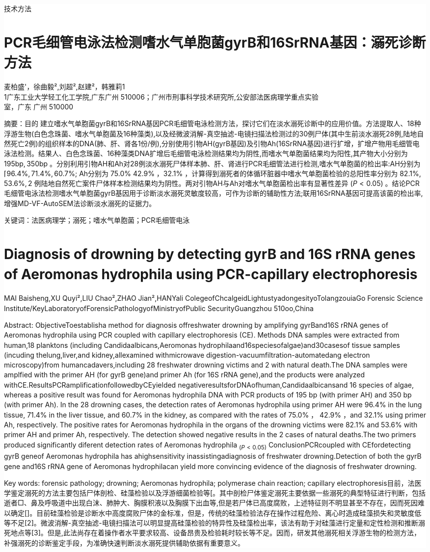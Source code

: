 技术方法

# PCR毛细管电泳法检测嗜水气单胞菌gyrB和16SrRNA基因：溺死诊断方法

麦柏盛'，徐曲毅²,刘超²,赵建²，韩雅莉1  
1广东工业大学轻工化工学院,广东广州 510006；广州市刑事科学技术研究所,公安部法医病理学重点实验  
室，广东 广州 510000

摘要：目的 建立嗜水气单胞菌gyrB和16SrRNA基因PCR毛细管电泳检测方法，探讨它们在淡水溺死诊断中的应用价值。方法提取人、18种浮游生物(白色念珠菌、嗜水气单胞菌及16种藻类),以及经微波消解-真空抽滤-电镜扫描法检测过的30例尸体(其中生前淡水溺死28例,陆地自然死亡2例)的组织样本的DNA(肺、肝、肾各1份/例),分别使用引物AH(gyrB基因)及引物Ah(16SrRNA基因)进行扩增，扩增产物用毛细管电泳法检测。结果人、白色念珠菌、16种藻类DNA扩增后毛细管电泳检测结果均为阴性,而嗜水气单胞菌结果均为阳性,其产物大小分别为 $1 9 5 \mathrm { b p } , 3 5 0 \mathrm { b p }$ 。分别利用引物AH和Ah对28例淡水溺死尸体样本肺、肝、肾进行PCR毛细管法进行检测,嗜水气单胞菌的检出率:AH分别为 $\lceil 9 6 . 4 \% , 7 1 . 4 \% , 6 0 . 7 \% ;$ Ah分别为 $7 5 . 0 \%$ $4 2 . 9 \%$ ，$3 2 . 1 \%$ ，计算得到溺死者的体循环脏器中嗜水气单胞菌检验的总阳性率分别为 $8 2 . 1 \% , 5 3 . 6 \% , 2$ 例陆地自然死亡案件尸体样本检测结果均为阴性。两对引物AH与Ah对嗜水气单胞菌检出率有显著性差异 $( P { < } 0 . 0 5 )$ 。结论PCR毛细管电泳法检测嗜水气单胞菌gyrB基因用于诊断淡水溺死灵敏度较高，可作为诊断的辅助性方法;联用16SrRNA基因可提高该菌的检出率,增强MD-VF-AutoSEM法诊断淡水溺死的证据力。

关键词：法医病理学；溺死；嗜水气单胞菌；PCR毛细管电泳

# Diagnosis of drowning by detecting gyrB and 16S rRNA genes of Aeromonas hydrophila using PCR-capillary electrophoresis

MAI Baisheng,XU Quyi²,LIU Chao²,ZHAO Jian²,HANYali ColegeofChcalgeidLightustyadongesityoTolangzouiaGo Forensic Science Institute/KeyLaboratoryofForensicPathologyofMinistryofPublic SecurityGuangzhou 510oo,China

Abstract: ObjectiveToestablisha method for diagnosis offreshwater drowning by amplifying gyrBand16S rRNA genes of Aeromonas hydrophila using PCR coupled with capillary electrophoresis (CE). Methods DNA samples were extracted from human,18 planktons (including Candidaalbicans,Aeromonas hydrophilaand16speciesofalgae)and30casesof tissue samples (incuding thelung,liver,and kidney,allexamined withmicrowave digestion-vacuumfiltration-automatedang electron microscopy)from humancadavers,including 28 freshwater drowning victims and 2 with natural death.The DNA samples were amplfied with the primer AH (for gyrB gene)and primer Ah (for 16S rRNA gene),and the products were analyzed withCE.ResultsPCRamplificationfollowedbyCEyielded negativeresultsforDNAofhuman,Candidaalbicansand 16 species of algae, whereas a positive result was found for Aeromonas hydrophila DNA with PCR products of 195 bp (with primer AH) and $3 5 0 ~ \mathrm { b p }$ (with primer Ah). In the 28 drowning cases, the detection rates of Aeromonas hydrophila using primer AH were $9 6 . 4 \%$ in the lung tissue, $7 1 . 4 \%$ in the liver tissue, and $6 0 . 7 \%$ in the kidney, as compared with the rates of $7 5 . 0 \%$ ， $4 2 . 9 \%$ ，and $3 2 . 1 \%$ using primer Ah, respectively. The positive rates for Aeromonas hydrophila in the organs of the drowning victims were $8 2 . 1 \%$ and $5 3 . 6 \%$ with primer AH and primer Ah, respectively. The detection showed negative results in the 2 cases of natural deaths.The two primers produced significantly diferent detection rates of Aeromonas hydrophila $_ { ( P < 0 . 0 5 ) }$ ConclusionPCRcoupled with CEfordetecting gyrB geneof Aeromonas hydrophila has ahighsensitivity inassistingadiagnosis of freshwater drowning.Detection of both the gyrB gene and16S rRNA gene of Aeromonas hydrophilacan yield more convincing evidence of the diagnosis of freshwater drowning.

Key words: forensic pathology; drowning; Aeromonas hydrophila; polymerase chain reaction; capillary electrophoresis目前，法医学鉴定溺死的方法主要包括尸体剖检、硅藻检验以及浮游细菌检验等[。其中剖检尸体鉴定溺死主要依据一些溺死的典型特征进行判断，包括逝者□、鼻及呼吸道中出现白沫、肺肿大、胸膜积液以及胸膜下出血等,但是若尸体已高度腐败，上述特征则不明显甚至不存在，因而死因难以确定[]。目前硅藻检验是诊断水中高度腐败尸体的金标准，但是，传统的硅藻检验法存在操作过程危险、离心时造成硅藻损失和灵敏度低等不足[2]。微波消解-真空抽滤-电镜扫描法可以明显提高硅藻检验的特异性及硅藻检出率，该法有助于对硅藻进行定量和定性检测和推断溺死地点等[3]。但是,此法尚存在着操作者水平要求较高、设备昂贵及检验耗时较长等不足。因而，研发其他溺死相关浮游生物的检测方法，补强溺死的诊断鉴定手段，为准确快速判断淡水溺死提供辅助依据有重要意义。
